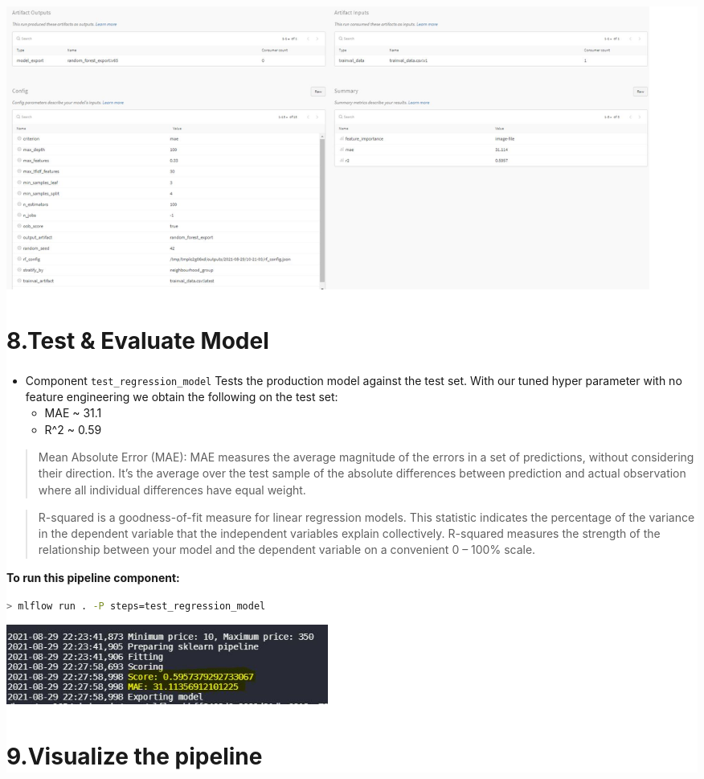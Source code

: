 <img src="images/wb-final-run-output.JPG" width="800">

# 8.Test & Evaluate Model
* Component ``test_regression_model``
Tests the production model against the test set. 
With our tuned hyper parameter with no feature engineering we obtain the following on the test set:
    * MAE ~ 31.1
    * R^2 ~ 0.59

> Mean Absolute Error (MAE): MAE measures the average magnitude of the errors in a set of predictions, without considering their direction. It’s the average over the test sample of the absolute differences between prediction and actual observation where all individual differences have equal weight.

> R-squared is a goodness-of-fit measure for linear regression models. This statistic indicates the percentage of the variance in the dependent variable that the independent variables explain collectively. R-squared measures the strength of the relationship between your model and the dependent variable on a convenient 0 – 100% scale.

**To run this pipeline component:**
```bash
> mlflow run . -P steps=test_regression_model
```

<img src="images/eval-results-test-data.JPG" width="400">

# 9.Visualize the pipeline
